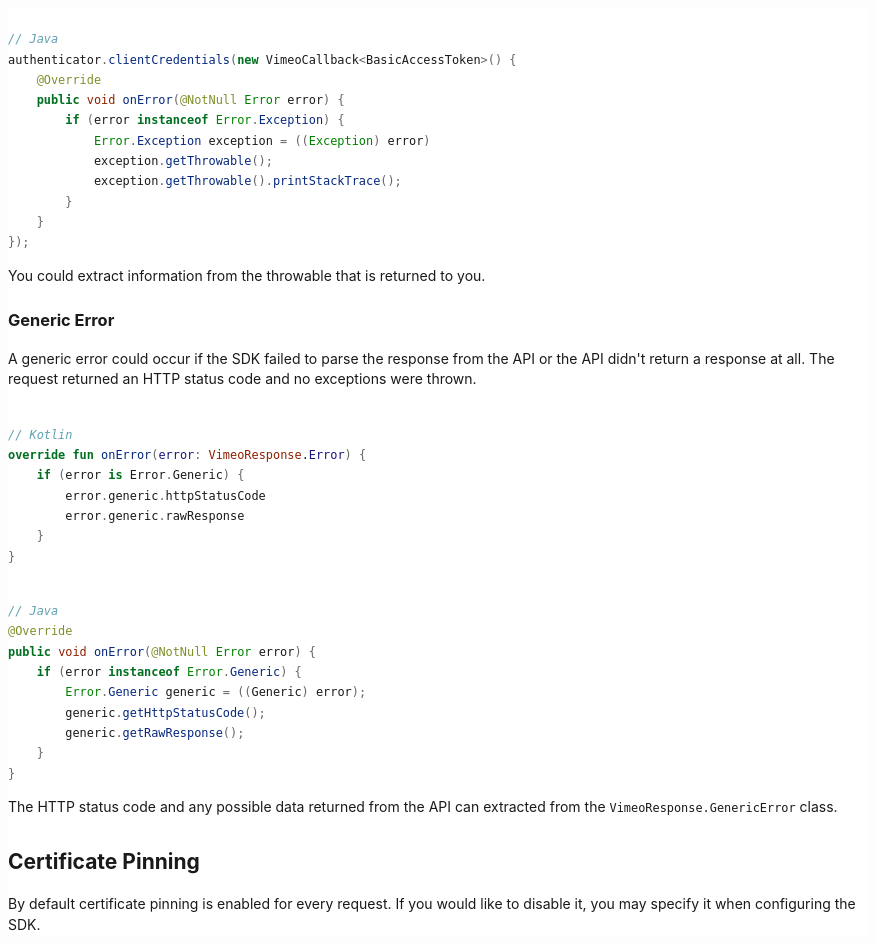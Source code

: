 ```java

// Java
authenticator.clientCredentials(new VimeoCallback<BasicAccessToken>() {
    @Override
    public void onError(@NotNull Error error) {
        if (error instanceof Error.Exception) {                           
            Error.Exception exception = ((Exception) error)
            exception.getThrowable();
            exception.getThrowable().printStackTrace();
        }
    }
});

```

You could extract information from the throwable that is returned to you.

### Generic Error

A generic error could occur if the SDK failed to parse the response from the API or the API didn't return a response at all. The request returned an HTTP status code and no exceptions were thrown. 

```kotlin

// Kotlin
override fun onError(error: VimeoResponse.Error) { 
    if (error is Error.Generic) {
        error.generic.httpStatusCode
        error.generic.rawResponse
    }
}
```

```java

// Java
@Override
public void onError(@NotNull Error error) {
    if (error instanceof Error.Generic) {
        Error.Generic generic = ((Generic) error);
        generic.getHttpStatusCode();
        generic.getRawResponse();
    }             
}
```

The HTTP status code and any possible data returned from the API can extracted from the `VimeoResponse.GenericError` class.


## Certificate Pinning

By default certificate pinning is enabled for every request. If you would like to disable it, you may specify it when configuring the SDK. 
